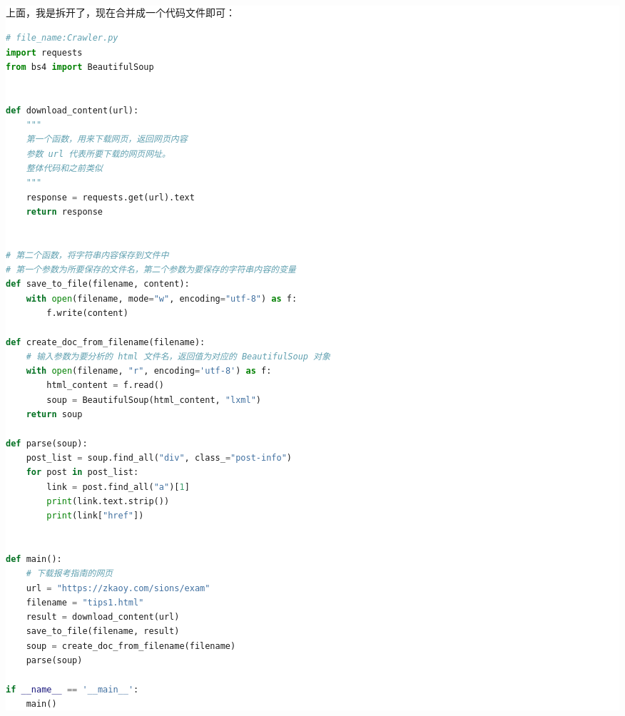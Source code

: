 上面，我是拆开了，现在合并成一个代码文件即可：

```python
# file_name:Crawler.py
import requests
from bs4 import BeautifulSoup


def download_content(url):
    """
    第一个函数，用来下载网页，返回网页内容
    参数 url 代表所要下载的网页网址。
    整体代码和之前类似
    """
    response = requests.get(url).text
    return response


# 第二个函数，将字符串内容保存到文件中
# 第一个参数为所要保存的文件名，第二个参数为要保存的字符串内容的变量
def save_to_file(filename, content):
    with open(filename, mode="w", encoding="utf-8") as f:
        f.write(content)

def create_doc_from_filename(filename):
    # 输入参数为要分析的 html 文件名，返回值为对应的 BeautifulSoup 对象
    with open(filename, "r", encoding='utf-8') as f:
        html_content = f.read()
        soup = BeautifulSoup(html_content, "lxml")
    return soup

def parse(soup):
    post_list = soup.find_all("div", class_="post-info")
    for post in post_list:
        link = post.find_all("a")[1]
        print(link.text.strip())
        print(link["href"])


def main():
    # 下载报考指南的网页
    url = "https://zkaoy.com/sions/exam"
    filename = "tips1.html"
    result = download_content(url)
    save_to_file(filename, result)
    soup = create_doc_from_filename(filename)
    parse(soup)

if __name__ == '__main__':
    main()
```
